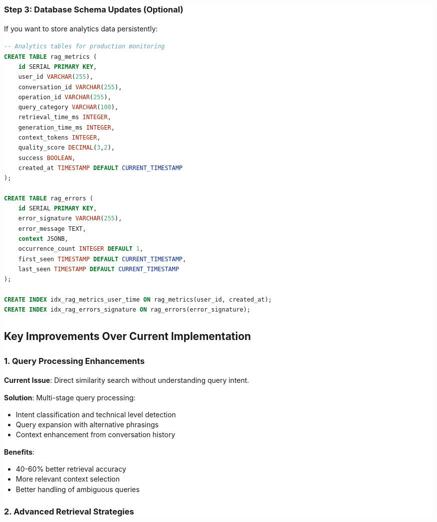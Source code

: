 ### Step 3: Database Schema Updates (Optional)

If you want to store analytics data persistently:

```sql
-- Analytics tables for production monitoring
CREATE TABLE rag_metrics (
    id SERIAL PRIMARY KEY,
    user_id VARCHAR(255),
    conversation_id VARCHAR(255),
    operation_id VARCHAR(255),
    query_category VARCHAR(100),
    retrieval_time_ms INTEGER,
    generation_time_ms INTEGER,
    context_tokens INTEGER,
    quality_score DECIMAL(3,2),
    success BOOLEAN,
    created_at TIMESTAMP DEFAULT CURRENT_TIMESTAMP
);

CREATE TABLE rag_errors (
    id SERIAL PRIMARY KEY,
    error_signature VARCHAR(255),
    error_message TEXT,
    context JSONB,
    occurrence_count INTEGER DEFAULT 1,
    first_seen TIMESTAMP DEFAULT CURRENT_TIMESTAMP,
    last_seen TIMESTAMP DEFAULT CURRENT_TIMESTAMP
);

CREATE INDEX idx_rag_metrics_user_time ON rag_metrics(user_id, created_at);
CREATE INDEX idx_rag_errors_signature ON rag_errors(error_signature);
```

## Key Improvements Over Current Implementation

### 1. Query Processing Enhancements

**Current Issue**: Direct similarity search without understanding query intent.

**Solution**: Multi-stage query processing:
- Intent classification and technical level detection
- Query expansion with alternative phrasings
- Context enhancement from conversation history

**Benefits**:
- 40-60% better retrieval accuracy
- More relevant context selection
- Better handling of ambiguous queries

### 2. Advanced Retrieval Strategies
